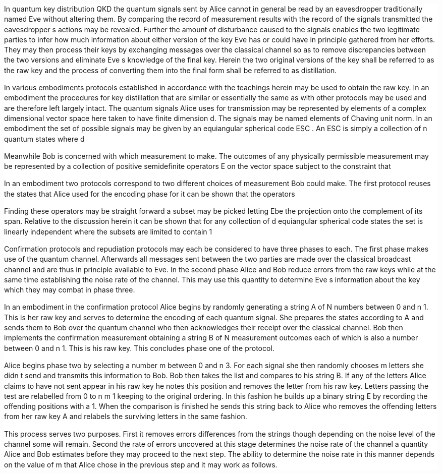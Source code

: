 In quantum key distribution QKD the quantum signals sent by Alice cannot in general be read by an eavesdropper traditionally named Eve without altering them. By comparing the record of measurement results with the record of the signals transmitted the eavesdropper s actions may be revealed. Further the amount of disturbance caused to the signals enables the two legitimate parties to infer how much information about either version of the key Eve has or could have in principle gathered from her efforts. They may then process their keys by exchanging messages over the classical channel so as to remove discrepancies between the two versions and eliminate Eve s knowledge of the final key. Herein the two original versions of the key shall be referred to as the raw key and the process of converting them into the final form shall be referred to as distillation.

In various embodiments protocols established in accordance with the teachings herein may be used to obtain the raw key. In an embodiment the procedures for key distillation that are similar or essentially the same as with other protocols may be used and are therefore left largely intact. The quantum signals Alice uses for transmission may be represented by elements of a complex dimensional vector space here taken to have finite dimension d. The signals may be named elements of Chaving unit norm. In an embodiment the set of possible signals may be given by an equiangular spherical code ESC . An ESC is simply a collection of n quantum states where d

Meanwhile Bob is concerned with which measurement to make. The outcomes of any physically permissible measurement may be represented by a collection of positive semidefinite operators E on the vector space subject to the constraint that

In an embodiment two protocols correspond to two different choices of measurement Bob could make. The first protocol reuses the states that Alice used for the encoding phase for it can be shown that the operators

Finding these operators may be straight forward a subset may be picked letting Ebe the projection onto the complement of its span. Relative to the discussion herein it can be shown that for any collection of d equiangular spherical code states the set is linearly independent where the subsets are limited to contain 1

Confirmation protocols and repudiation protocols may each be considered to have three phases to each. The first phase makes use of the quantum channel. Afterwards all messages sent between the two parties are made over the classical broadcast channel and are thus in principle available to Eve. In the second phase Alice and Bob reduce errors from the raw keys while at the same time establishing the noise rate of the channel. This may use this quantity to determine Eve s information about the key which they may combat in phase three.

In an embodiment in the confirmation protocol Alice begins by randomly generating a string A of N numbers between 0 and n 1. This is her raw key and serves to determine the encoding of each quantum signal. She prepares the states according to A and sends them to Bob over the quantum channel who then acknowledges their receipt over the classical channel. Bob then implements the confirmation measurement obtaining a string B of N measurement outcomes each of which is also a number between 0 and n 1. This is his raw key. This concludes phase one of the protocol.

Alice begins phase two by selecting a number m between 0 and n 3. For each signal she then randomly chooses m letters she didn t send and transmits this information to Bob. Bob then takes the list and compares to his string B. If any of the letters Alice claims to have not sent appear in his raw key he notes this position and removes the letter from his raw key. Letters passing the test are relabelled from 0 to n m 1 keeping to the original ordering. In this fashion he builds up a binary string E by recording the offending positions with a 1. When the comparison is finished he sends this string back to Alice who removes the offending letters from her raw key A and relabels the surviving letters in the same fashion.

This process serves two purposes. First it removes errors differences from the strings though depending on the noise level of the channel some will remain. Second the rate of errors uncovered at this stage determines the noise rate of the channel a quantity Alice and Bob estimates before they may proceed to the next step. The ability to determine the noise rate in this manner depends on the value of m that Alice chose in the previous step and it may work as follows.
